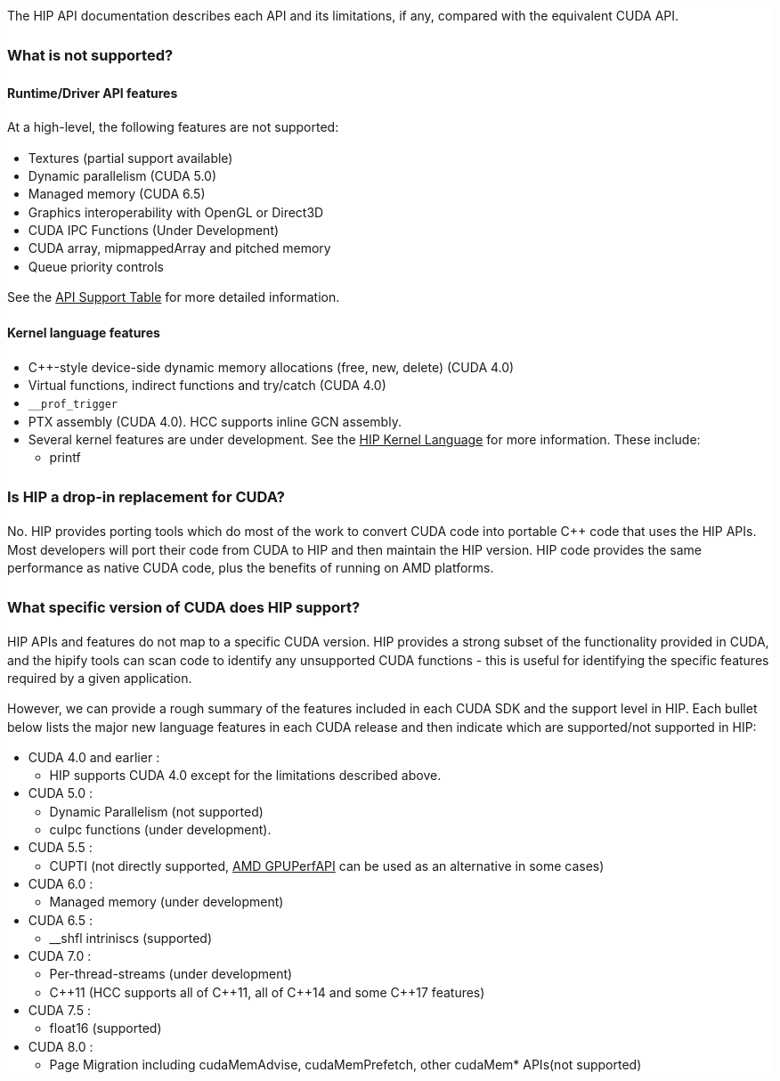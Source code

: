 The HIP API documentation describes each API and its limitations, if any, compared with the equivalent CUDA API.

### What is not supported?
#### Runtime/Driver API features
At a high-level, the following features are not supported:
- Textures (partial support available)
- Dynamic parallelism (CUDA 5.0)
- Managed memory (CUDA 6.5)
- Graphics interoperability with OpenGL or Direct3D
- CUDA IPC Functions (Under Development)
- CUDA array, mipmappedArray and pitched memory
- Queue priority controls

See the [API Support Table](CUDA_Runtime_API_functions_supported_by_HIP.md) for more detailed information.

#### Kernel language features
- C++-style device-side dynamic memory allocations (free, new, delete) (CUDA 4.0)
- Virtual functions, indirect functions and try/catch (CUDA 4.0)
- `__prof_trigger` 
- PTX assembly (CUDA 4.0).  HCC supports inline GCN assembly.
- Several kernel features are under development.  See the [HIP Kernel Language](hip_kernel_language.md) for more information.  These include:
  - printf


### Is HIP a drop-in replacement for CUDA?
No. HIP provides porting tools which do most of the work to convert CUDA code into portable C++ code that uses the HIP APIs.
Most developers will port their code from CUDA to HIP and then maintain the HIP version. 
HIP code provides the same performance as native CUDA code, plus the benefits of running on AMD platforms.

### What specific version of CUDA does HIP support?
HIP APIs and features do not map to a specific CUDA version. HIP provides a strong subset of the functionality provided in CUDA, and the hipify tools can 
scan code to identify any unsupported CUDA functions - this is useful for identifying the specific features required by a given application.

However, we can provide a rough summary of the features included in each CUDA SDK and the support level in HIP. Each bullet below lists the major new language features in each CUDA release and then indicate which are supported/not supported in HIP:

- CUDA 4.0 and earlier :
    - HIP supports CUDA 4.0 except for the limitations described above.
- CUDA 5.0 :
    - Dynamic Parallelism (not supported) 
    - cuIpc functions (under development).
- CUDA 5.5 :
    - CUPTI (not directly supported, [AMD GPUPerfAPI](http://developer.amd.com/tools-and-sdks/graphics-development/gpuperfapi/) can be used as an alternative in some cases)
- CUDA 6.0 :
    - Managed memory (under development)
- CUDA 6.5 :
    - __shfl intriniscs (supported)
- CUDA 7.0 :
    - Per-thread-streams (under development)
    - C++11 (HCC supports all of C++11, all of C++14 and some C++17 features)
- CUDA 7.5 :
    - float16 (supported)
- CUDA 8.0 :
    - Page Migration including cudaMemAdvise, cudaMemPrefetch, other cudaMem* APIs(not supported)
